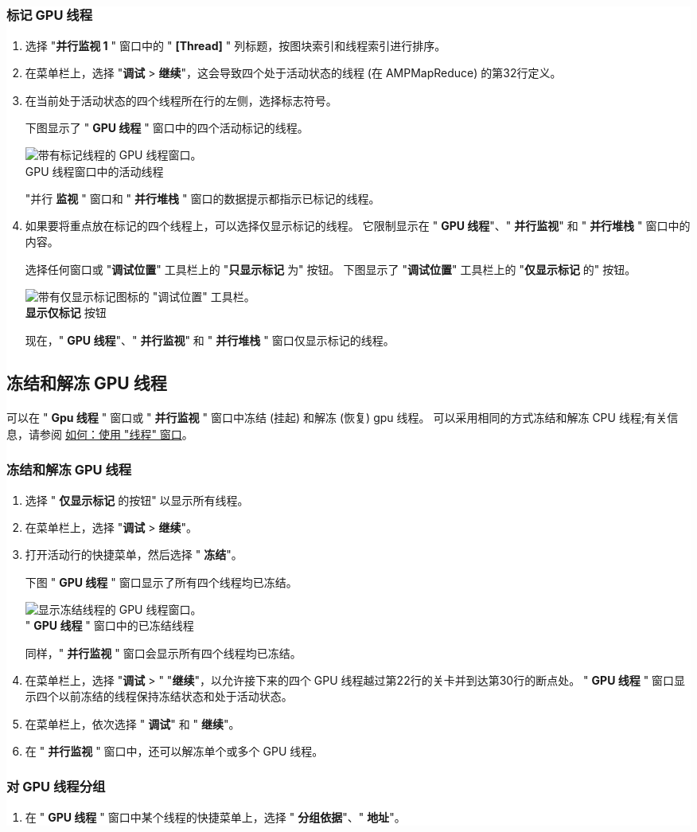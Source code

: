 ### <a name="to-flag-gpu-threads"></a>标记 GPU 线程

1. 选择 "**并行监视 1** " 窗口中的 " **[Thread]** " 列标题，按图块索引和线程索引进行排序。

2. 在菜单栏上，选择 "**调试**  >  **继续**"，这会导致四个处于活动状态的线程 (在 AMPMapReduce) 的第32行定义。

3. 在当前处于活动状态的四个线程所在行的左侧，选择标志符号。

   下图显示了 " **GPU 线程** " 窗口中的四个活动标记的线程。

   ![带有标记线程的 GPU 线程窗口。](../../parallel/amp/media/campg.png "包含已标记线程的 GPU 线程窗口") <br/>
   GPU 线程窗口中的活动线程

   "并行 **监视** " 窗口和 " **并行堆栈** " 窗口的数据提示都指示已标记的线程。

4. 如果要将重点放在标记的四个线程上，可以选择仅显示标记的线程。 它限制显示在 " **GPU 线程**"、" **并行监视**" 和 " **并行堆栈** " 窗口中的内容。

   选择任何窗口或 "**调试位置**" 工具栏上的 "**只显示标记** 为" 按钮。 下图显示了 "**调试位置**" 工具栏上的 "**仅显示标记** 的" 按钮。

   ![带有仅显示标记图标的 "调试位置" 工具栏。](../../parallel/amp/media/camph.png "具有“仅显示已标记项”图标的“调试位置”工具栏") <br/>
   **显示仅标记** 按钮

   现在，" **GPU 线程**"、" **并行监视**" 和 " **并行堆栈** " 窗口仅显示标记的线程。

## <a name="freezing-and-thawing-gpu-threads"></a>冻结和解冻 GPU 线程

可以在 " **Gpu 线程** " 窗口或 " **并行监视** " 窗口中冻结 (挂起) 和解冻 (恢复) gpu 线程。 可以采用相同的方式冻结和解冻 CPU 线程;有关信息，请参阅 [如何：使用 "线程" 窗口](/visualstudio/debugger/how-to-use-the-threads-window)。

### <a name="to-freeze-and-thaw-gpu-threads"></a>冻结和解冻 GPU 线程

1. 选择 " **仅显示标记** 的按钮" 以显示所有线程。

2. 在菜单栏上，选择 "**调试**  >  **继续**"。

3. 打开活动行的快捷菜单，然后选择 " **冻结**"。

   下图 " **GPU 线程** " 窗口显示了所有四个线程均已冻结。

   ![显示冻结线程的 GPU 线程窗口。](../../parallel/amp/media/campk.png "显示已冻结线程的 GPU 线程窗口") <br/>
   " **GPU 线程** " 窗口中的已冻结线程

   同样，" **并行监视** " 窗口会显示所有四个线程均已冻结。

4. 在菜单栏上，选择 "**调试**  >  " "**继续**"，以允许接下来的四个 GPU 线程越过第22行的关卡并到达第30行的断点处。 " **GPU 线程** " 窗口显示四个以前冻结的线程保持冻结状态和处于活动状态。

5. 在菜单栏上，依次选择 " **调试**" 和 " **继续**"。

6. 在 " **并行监视** " 窗口中，还可以解冻单个或多个 GPU 线程。

### <a name="to-group-gpu-threads"></a>对 GPU 线程分组

1. 在 " **GPU 线程** " 窗口中某个线程的快捷菜单上，选择 " **分组依据**"、" **地址**"。

